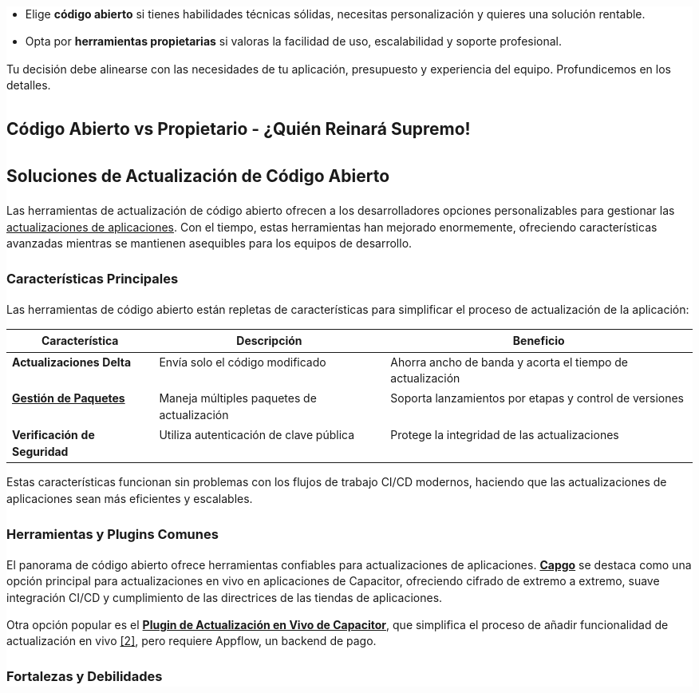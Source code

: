 -   Elige **código abierto** si tienes habilidades técnicas sólidas, necesitas personalización y quieres una solución rentable.
    
-   Opta por **herramientas propietarias** si valoras la facilidad de uso, escalabilidad y soporte profesional.
    

Tu decisión debe alinearse con las necesidades de tu aplicación, presupuesto y experiencia del equipo. Profundicemos en los detalles.

## Código Abierto vs Propietario - ¿Quién Reinará Supremo!

<iframe src="https://www.youtube.com/embed/Z9jsSAPvTvc" aria-label="YouTube video player" frameborder="0" allow="accelerometer; autoplay; clipboard-write; encrypted-media; gyroscope; picture-in-picture; web-share" referrerpolicy="strict-origin-when-cross-origin" style="width: 100%; height: 500px;" allowfullscreen></iframe>

## Soluciones de Actualización de Código Abierto

Las herramientas de actualización de código abierto ofrecen a los desarrolladores opciones personalizables para gestionar las [actualizaciones de aplicaciones](https://capgo.app/plugins/capacitor-updater/). Con el tiempo, estas herramientas han mejorado enormemente, ofreciendo características avanzadas mientras se mantienen asequibles para los equipos de desarrollo.

### Características Principales

Las herramientas de código abierto están repletas de características para simplificar el proceso de actualización de la aplicación:

| Característica | Descripción | Beneficio |
| --- | --- | --- |
| **Actualizaciones Delta** | Envía solo el código modificado | Ahorra ancho de banda y acorta el tiempo de actualización |
| [**Gestión de Paquetes**](https://capgo.app/docs/webapp/bundles/) | Maneja múltiples paquetes de actualización | Soporta lanzamientos por etapas y control de versiones |
| **Verificación de Seguridad** | Utiliza autenticación de clave pública | Protege la integridad de las actualizaciones |

Estas características funcionan sin problemas con los flujos de trabajo CI/CD modernos, haciendo que las actualizaciones de aplicaciones sean más eficientes y escalables.

### Herramientas y Plugins Comunes

El panorama de código abierto ofrece herramientas confiables para actualizaciones de aplicaciones. [**Capgo**](https://capgo.app/) se destaca como una opción principal para actualizaciones en vivo en aplicaciones de Capacitor, ofreciendo cifrado de extremo a extremo, suave integración CI/CD y cumplimiento de las directrices de las tiendas de aplicaciones.

Otra opción popular es el [**Plugin de Actualización en Vivo de Capacitor**](https://www.npmjs.com/package/%40capacitor%2Flive-updates), que simplifica el proceso de añadir funcionalidad de actualización en vivo [\[2\]](https://www.npmjs.com/package/@capawesome/capacitor-live-update), pero requiere Appflow, un backend de pago.

### Fortalezas y Debilidades
